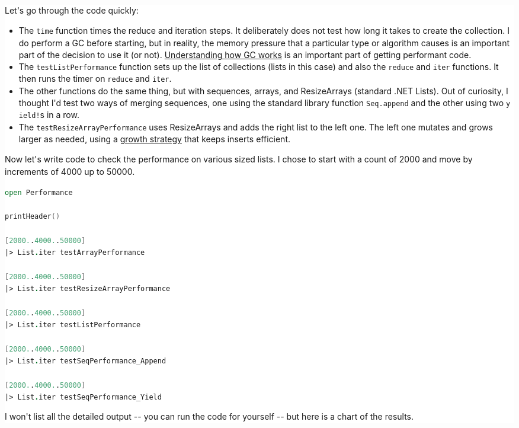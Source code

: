 Let's go through the code quickly:

* The `time` function times the reduce and iteration steps. It deliberately does not test how long it takes to create the collection.
  I do perform a GC before starting, but in reality, the memory pressure that a particular type or algorithm causes is an important part of the decision to use it (or not).
  [Understanding how GC works](https://www.simple-talk.com/dotnet/.net-framework/5-tips-and-techniques-for-avoiding-automatic-gc-collections/) is an important part of getting performant code.
* The `testListPerformance` function sets up the list of collections (lists in this case) and also the `reduce` and `iter` functions. It then runs the timer on `reduce` and `iter`.
* The other functions do the same thing, but with sequences, arrays, and ResizeArrays (standard .NET Lists).
  Out of curiosity, I thought I'd test two ways of merging sequences, one using the standard library
function `Seq.append` and the other using two `yield!`s in a row.
* The `testResizeArrayPerformance` uses ResizeArrays and adds the right list to the left one.
The left one mutates and grows larger as needed, using a [growth strategy](http://stackoverflow.com/questions/1665298/listt-and-arraylist-default-capacity/1665325#1665325) that keeps inserts efficient.

Now let's write code to check the performance on various sized lists. I chose to start with a count of 2000 and move by increments of 4000 up to 50000.

```fsharp
open Performance

printHeader()

[2000..4000..50000]
|> List.iter testArrayPerformance

[2000..4000..50000]
|> List.iter testResizeArrayPerformance

[2000..4000..50000]
|> List.iter testListPerformance

[2000..4000..50000]
|> List.iter testSeqPerformance_Append

[2000..4000..50000]
|> List.iter testSeqPerformance_Yield
```

I won't list all the detailed output -- you can run the code for yourself -- but here is a chart of the results.

